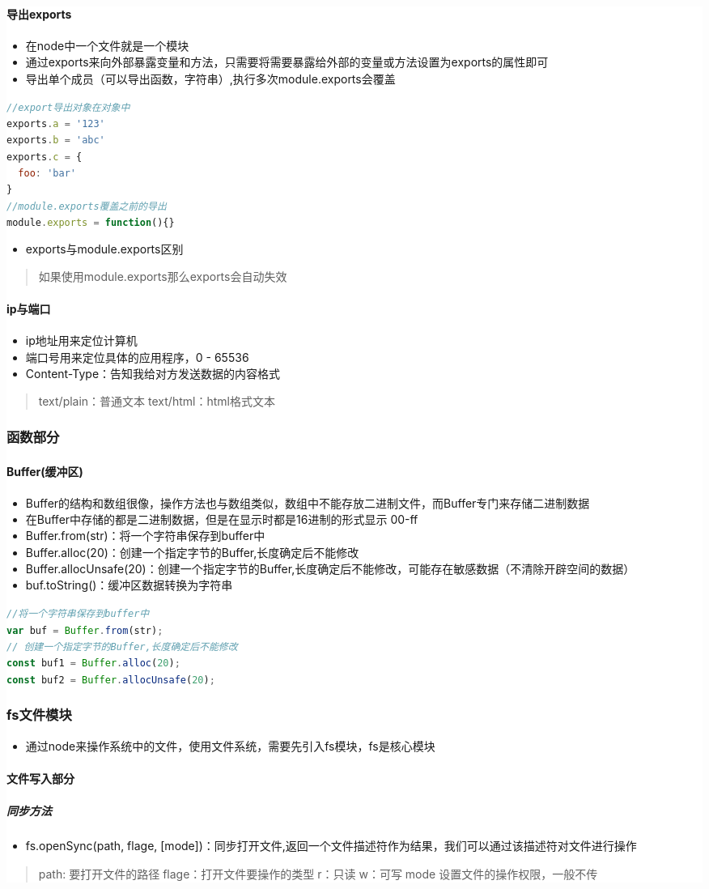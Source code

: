 #### 导出exports
* 在node中一个文件就是一个模块
* 通过exports来向外部暴露变量和方法，只需要将需要暴露给外部的变量或方法设置为exports的属性即可
* 导出单个成员（可以导出函数，字符串）,执行多次module.exports会覆盖
```javascript
//export导出对象在对象中
exports.a = '123'
exports.b = 'abc'
exports.c = {
  foo: 'bar'
}
//module.exports覆盖之前的导出
module.exports = function(){}
```

* exports与module.exports区别
>如果使用module.exports那么exports会自动失效

#### ip与端口
* ip地址用来定位计算机
* 端口号用来定位具体的应用程序，0 - 65536
* Content-Type：告知我给对方发送数据的内容格式
>text/plain：普通文本
>text/html：html格式文本

### 函数部分
#### Buffer(缓冲区)
* Buffer的结构和数组很像，操作方法也与数组类似，数组中不能存放二进制文件，而Buffer专门来存储二进制数据
* 在Buffer中存储的都是二进制数据，但是在显示时都是16进制的形式显示 00-ff
* Buffer.from(str)：将一个字符串保存到buffer中
* Buffer.alloc(20)：创建一个指定字节的Buffer,长度确定后不能修改
* Buffer.allocUnsafe(20)：创建一个指定字节的Buffer,长度确定后不能修改，可能存在敏感数据（不清除开辟空间的数据）
* buf.toString()：缓冲区数据转换为字符串
```javascript
//将一个字符串保存到buffer中
var buf = Buffer.from(str);
// 创建一个指定字节的Buffer,长度确定后不能修改
const buf1 = Buffer.alloc(20);
const buf2 = Buffer.allocUnsafe(20);
```

### fs文件模块
* 通过node来操作系统中的文件，使用文件系统，需要先引入fs模块，fs是核心模块

#### 文件写入部分
##### 同步方法
* fs.openSync(path, flage, [mode])：同步打开文件,返回一个文件描述符作为结果，我们可以通过该描述符对文件进行操作
>path: 要打开文件的路径
>flage：打开文件要操作的类型 r：只读 w：可写
>mode 设置文件的操作权限，一般不传
